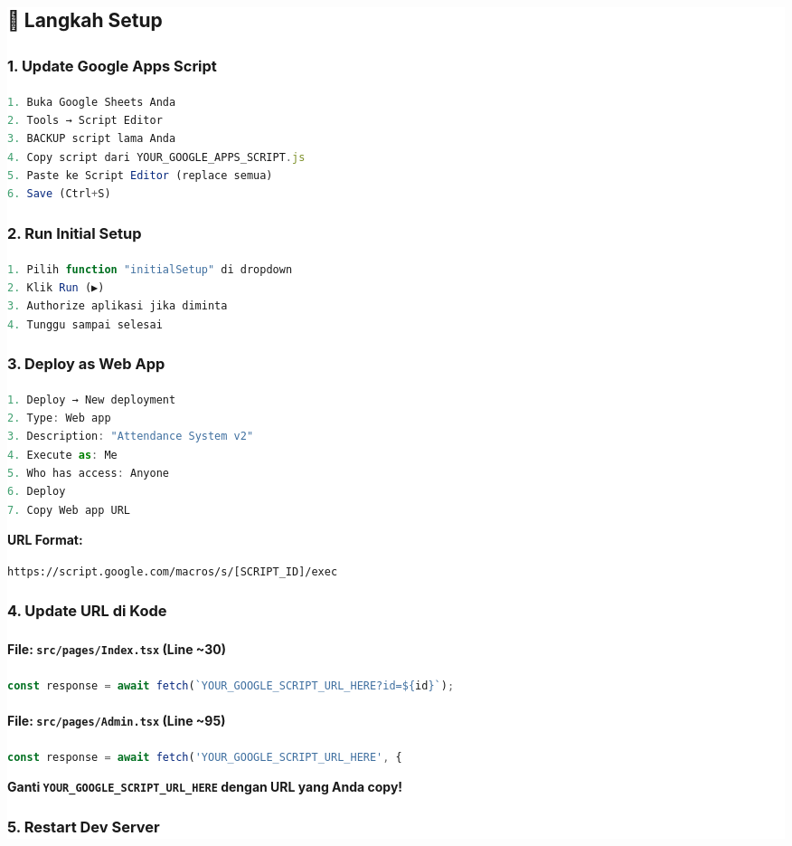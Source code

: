 
## 🚀 Langkah Setup

### 1. Update Google Apps Script

```javascript
1. Buka Google Sheets Anda
2. Tools → Script Editor
3. BACKUP script lama Anda
4. Copy script dari YOUR_GOOGLE_APPS_SCRIPT.js
5. Paste ke Script Editor (replace semua)
6. Save (Ctrl+S)
```

### 2. Run Initial Setup

```javascript
1. Pilih function "initialSetup" di dropdown
2. Klik Run (▶️)
3. Authorize aplikasi jika diminta
4. Tunggu sampai selesai
```

### 3. Deploy as Web App

```javascript
1. Deploy → New deployment
2. Type: Web app
3. Description: "Attendance System v2"
4. Execute as: Me
5. Who has access: Anyone
6. Deploy
7. Copy Web app URL
```

**URL Format:**
```
https://script.google.com/macros/s/[SCRIPT_ID]/exec
```

### 4. Update URL di Kode

#### File: `src/pages/Index.tsx` (Line ~30)
```typescript
const response = await fetch(`YOUR_GOOGLE_SCRIPT_URL_HERE?id=${id}`);
```

#### File: `src/pages/Admin.tsx` (Line ~95)
```typescript
const response = await fetch('YOUR_GOOGLE_SCRIPT_URL_HERE', {
```

**Ganti `YOUR_GOOGLE_SCRIPT_URL_HERE` dengan URL yang Anda copy!**

### 5. Restart Dev Server
